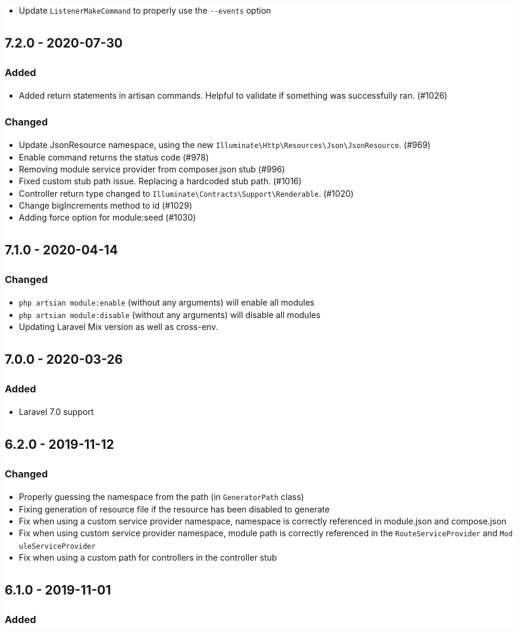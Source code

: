 - Update `ListenerMakeCommand` to properly use the `--events` option

## 7.2.0 - 2020-07-30

### Added

- Added return statements in artisan commands. Helpful to validate if something was successfully ran. (#1026)

### Changed

- Update JsonResource namespace, using the new `Illuminate\Http\Resources\Json\JsonResource`. (#969)
- Enable command returns the status code (#978)
- Removing module service provider from composer.json stub (#996)
- Fixed custom stub path issue. Replacing a hardcoded stub path. (#1016)
- Controller return type changed to `Illuminate\Contracts\Support\Renderable`. (#1020)
- Change bigIncrements method to id (#1029)
- Adding force option for module:seed (#1030)

## 7.1.0 - 2020-04-14

### Changed

- `php artsian module:enable` (without any arguments) will enable all modules
- `php artsian module:disable` (without any arguments) will disable all modules
- Updating Laravel Mix version as well as cross-env. 

## 7.0.0 - 2020-03-26

### Added

- Laravel 7.0 support 

## 6.2.0 - 2019-11-12

### Changed

- Properly guessing the namespace from the path (in `GeneratorPath` class)
- Fixing generation of resource file if the resource has been disabled to generate
- Fix when using a custom service provider namespace, namespace is correctly referenced in module.json and compose.json
- Fix when using custom service provider namespace, module path is correctly referenced in the `RouteServiceProvider` and `ModuleServiceProvider`
- Fix when using a custom path for controllers in the controller stub

## 6.1.0 - 2019-11-01

### Added

